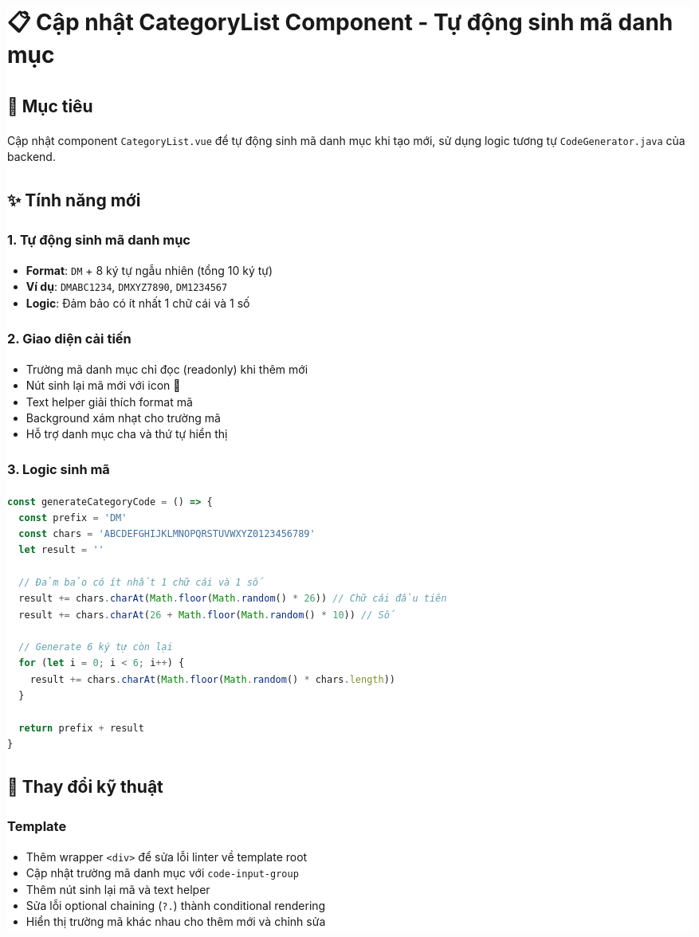 # 📋 Cập nhật CategoryList Component - Tự động sinh mã danh mục

## 🎯 Mục tiêu
Cập nhật component `CategoryList.vue` để tự động sinh mã danh mục khi tạo mới, sử dụng logic tương tự `CodeGenerator.java` của backend.

## ✨ Tính năng mới

### 1. Tự động sinh mã danh mục
- **Format**: `DM` + 8 ký tự ngẫu nhiên (tổng 10 ký tự)
- **Ví dụ**: `DMABC1234`, `DMXYZ7890`, `DM1234567`
- **Logic**: Đảm bảo có ít nhất 1 chữ cái và 1 số

### 2. Giao diện cải tiến
- Trường mã danh mục chỉ đọc (readonly) khi thêm mới
- Nút sinh lại mã mới với icon 🔄
- Text helper giải thích format mã
- Background xám nhạt cho trường mã
- Hỗ trợ danh mục cha và thứ tự hiển thị

### 3. Logic sinh mã
```javascript
const generateCategoryCode = () => {
  const prefix = 'DM'
  const chars = 'ABCDEFGHIJKLMNOPQRSTUVWXYZ0123456789'
  let result = ''
  
  // Đảm bảo có ít nhất 1 chữ cái và 1 số
  result += chars.charAt(Math.floor(Math.random() * 26)) // Chữ cái đầu tiên
  result += chars.charAt(26 + Math.floor(Math.random() * 10)) // Số
  
  // Generate 6 ký tự còn lại
  for (let i = 0; i < 6; i++) {
    result += chars.charAt(Math.floor(Math.random() * chars.length))
  }
  
  return prefix + result
}
```

## 🔧 Thay đổi kỹ thuật

### Template
- Thêm wrapper `<div>` để sửa lỗi linter về template root
- Cập nhật trường mã danh mục với `code-input-group`
- Thêm nút sinh lại mã và text helper
- Sửa lỗi optional chaining (`?.`) thành conditional rendering
- Hiển thị trường mã khác nhau cho thêm mới và chỉnh sửa
